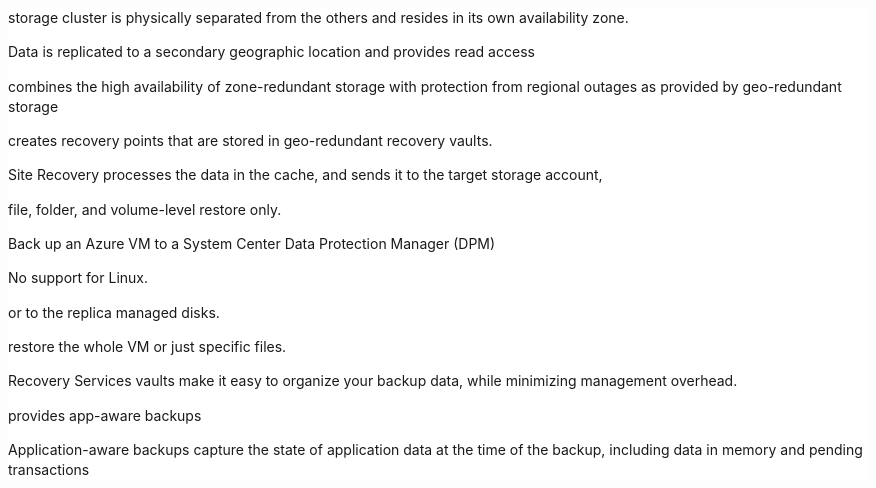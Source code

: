 


storage cluster is physically separated from the others and resides in its own availability zone. 





Data is replicated to a secondary geographic location and provides read access 





combines the high availability of zone-redundant storage with protection from regional outages as provided by geo-redundant storage





creates recovery points that are stored in geo-redundant recovery vaults. 





Site Recovery processes the data in the cache, and sends it to the target storage account, 





file, folder, and volume-level restore only.





Back up an Azure VM to a System Center Data Protection Manager (DPM) 





No support for Linux.





or to the replica managed disks.





restore the whole VM or just specific files. 





Recovery Services vaults make it easy to organize your backup data, while minimizing management overhead.





provides app-aware backups 

Application-aware backups capture the state of application data at the time of the backup, including data in memory and pending transactions



